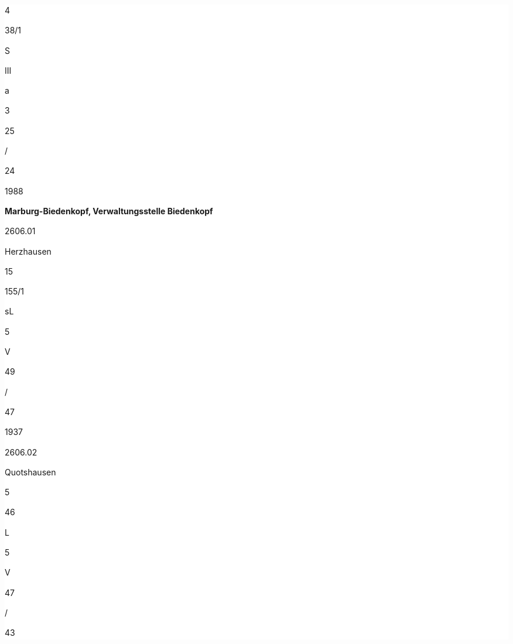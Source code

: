 4

38/1

S

III

a

3

25

/

24

1988

**Marburg-Biedenkopf,
Verwaltungsstelle Biedenkopf**

2606.01

Herzhausen

15

155/1

sL

5

V

49

/

47

1937

2606.02

Quotshausen

5

46

L

5

V

47

/

43
